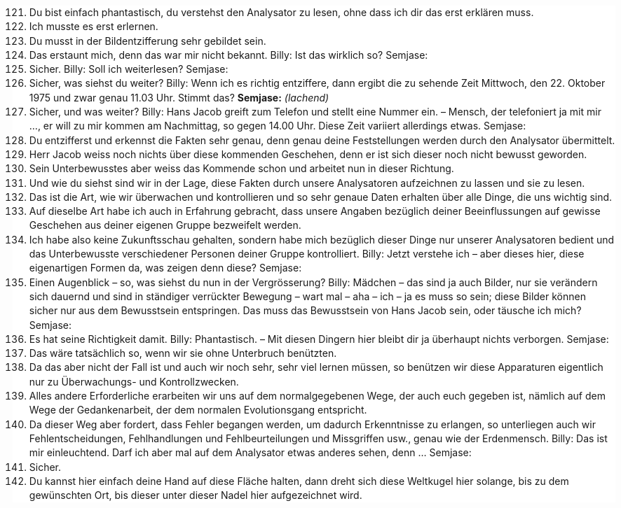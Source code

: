 121. Du bist einfach phantastisch, du verstehst den Analysator zu lesen, ohne dass ich dir das erst erklären muss.
122. Ich musste es erst erlernen.
123. Du musst in der Bildentzifferung sehr gebildet sein.
124. Das erstaunt mich, denn das war mir nicht bekannt.
Billy:
Ist das wirklich so?
Semjase:
125. Sicher.
Billy:
Soll ich weiterlesen?
Semjase:
126. Sicher, was siehst du weiter?
Billy:
Wenn ich es richtig entziffere, dann ergibt die zu sehende Zeit Mittwoch, den 22. Oktober 1975 und zwar genau 11.03 Uhr. Stimmt das?
**Semjase:** _(lachend)_
127. Sicher, und was weiter?
Billy:
Hans Jacob greift zum Telefon und stellt eine Nummer ein. – Mensch, der telefoniert ja mit mir …, er will zu mir kommen am Nachmittag, so gegen 14.00 Uhr. Diese Zeit variiert allerdings etwas.
Semjase:
128. Du entzifferst und erkennst die Fakten sehr genau, denn genau deine Feststellungen werden durch den Analysator übermittelt.
129. Herr Jacob weiss noch nichts über diese kommenden Geschehen, denn er ist sich dieser noch nicht bewusst geworden.
130. Sein Unterbewusstes aber weiss das Kommende schon und arbeitet nun in dieser Richtung.
131. Und wie du siehst sind wir in der Lage, diese Fakten durch unsere Analysatoren aufzeichnen zu lassen und sie zu lesen.
132. Das ist die Art, wie wir überwachen und kontrollieren und so sehr genaue Daten erhalten über alle Dinge, die uns wichtig sind.
133. Auf dieselbe Art habe ich auch in Erfahrung gebracht, dass unsere Angaben bezüglich deiner Beeinflussungen auf gewisse Geschehen aus deiner eigenen Gruppe bezweifelt werden.
134. Ich habe also keine Zukunftsschau gehalten, sondern habe mich bezüglich dieser Dinge nur unserer Analysatoren bedient und das Unterbewusste verschiedener Personen deiner Gruppe kontrolliert.
Billy:
Jetzt verstehe ich – aber dieses hier, diese eigenartigen Formen da, was zeigen denn diese?
Semjase:
135. Einen Augenblick – so, was siehst du nun in der Vergrösserung?
Billy:
Mädchen – das sind ja auch Bilder, nur sie verändern sich dauernd und sind in ständiger verrückter Bewegung – wart mal – aha – ich – ja es muss so sein; diese Bilder können sicher nur aus dem Bewusstsein entspringen. Das muss das Bewusstsein von Hans Jacob sein, oder täusche ich mich?
Semjase:
136. Es hat seine Richtigkeit damit.
Billy:
Phantastisch. – Mit diesen Dingern hier bleibt dir ja überhaupt nichts verborgen.
Semjase:
137. Das wäre tatsächlich so, wenn wir sie ohne Unterbruch benützten.
138. Da das aber nicht der Fall ist und auch wir noch sehr, sehr viel lernen müssen, so benützen wir diese Apparaturen eigentlich nur zu Überwachungs- und Kontrollzwecken.
139. Alles andere Erforderliche erarbeiten wir uns auf dem normalgegebenen Wege, der auch euch gegeben ist, nämlich auf dem Wege der Gedankenarbeit, der dem normalen Evolutionsgang entspricht.
140. Da dieser Weg aber fordert, dass Fehler begangen werden, um dadurch Erkenntnisse zu erlangen, so unterliegen auch wir Fehlentscheidungen, Fehlhandlungen und Fehlbeurteilungen und Missgriffen usw., genau wie der Erdenmensch.
Billy:
Das ist mir einleuchtend. Darf ich aber mal auf dem Analysator etwas anderes sehen, denn …
Semjase:
141. Sicher.
142. Du kannst hier einfach deine Hand auf diese Fläche halten, dann dreht sich diese Weltkugel hier solange, bis zu dem gewünschten Ort, bis dieser unter dieser Nadel hier aufgezeichnet wird.